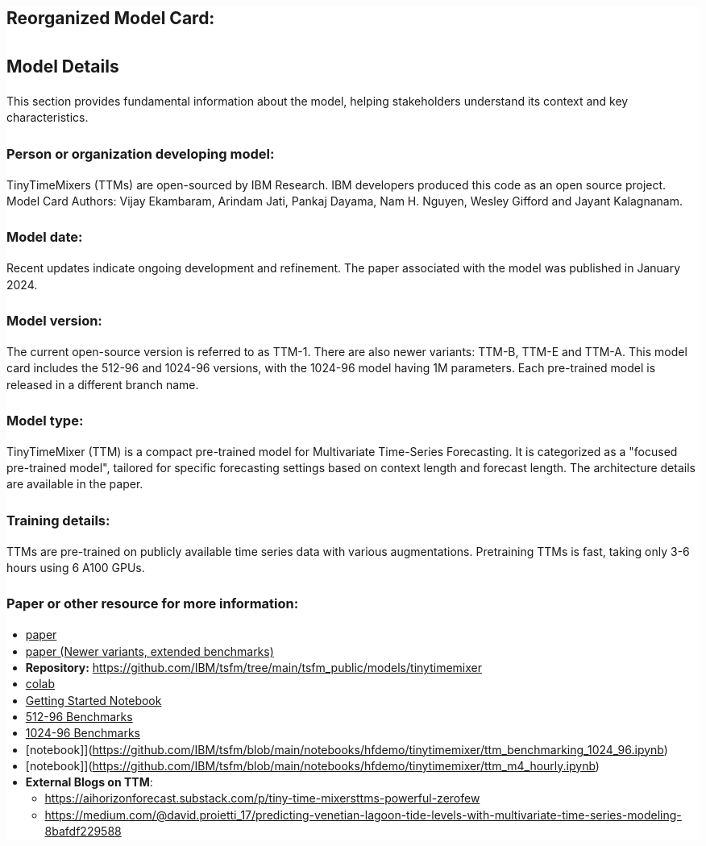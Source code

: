 ## Reorganized Model Card:

## Model Details
This section provides fundamental information about the model, helping stakeholders understand its context and key characteristics.

### Person or organization developing model:
TinyTimeMixers (TTMs) are open-sourced by IBM Research. IBM developers produced this code as an open source project. Model Card Authors: Vijay Ekambaram, Arindam Jati, Pankaj Dayama, Nam H. Nguyen, Wesley Gifford and Jayant Kalagnanam.

### Model date:
Recent updates indicate ongoing development and refinement. The paper associated with the model was published in January 2024.

### Model version:
The current open-source version is referred to as TTM-1.  There are also newer variants: TTM-B, TTM-E and TTM-A. This model card includes the 512-96 and 1024-96 versions, with the 1024-96 model having 1M parameters. Each pre-trained model is released in a different branch name.

### Model type:
TinyTimeMixer (TTM) is a compact pre-trained model for Multivariate Time-Series Forecasting. It is categorized as a "focused pre-trained model", tailored for specific forecasting settings based on context length and forecast length. The architecture details are available in the paper.

### Training details:
TTMs are pre-trained on publicly available time series data with various augmentations. Pretraining TTMs is fast, taking only 3-6 hours using 6 A100 GPUs.

### Paper or other resource for more information:
- [paper](https://arxiv.org/pdf/2401.03955v5.pdf)
- [paper (Newer variants, extended benchmarks)](https://arxiv.org/pdf/2401.03955.pdf)
- **Repository:** https://github.com/IBM/tsfm/tree/main/tsfm_public/models/tinytimemixer
- [colab](https://colab.research.google.com/github/IBM/tsfm/blob/main/notebooks/tutorial/ttm_tutorial.ipynb)
- [Getting Started Notebook](https://github.com/IBM/tsfm/blob/main/notebooks/hfdemo/ttm_getting_started.ipynb)
- [512-96 Benchmarks](https://github.com/IBM/tsfm/blob/main/notebooks/hfdemo/tinytimemixer/ttm_benchmarking_512_96.ipynb)
- [1024-96 Benchmarks](https://github.com/IBM/tsfm/blob/main/notebooks/hfdemo/tinytimemixer/ttm_benchmarking_1024_96.ipynb)
- [notebook]](https://github.com/IBM/tsfm/blob/main/notebooks/hfdemo/tinytimemixer/ttm_benchmarking_1024_96.ipynb)
- [notebook]](https://github.com/IBM/tsfm/blob/main/notebooks/hfdemo/tinytimemixer/ttm_m4_hourly.ipynb)
- **External Blogs on TTM**:
    - https://aihorizonforecast.substack.com/p/tiny-time-mixersttms-powerful-zerofew
    - https://medium.com/@david.proietti_17/predicting-venetian-lagoon-tide-levels-with-multivariate-time-series-modeling-8bafdf229588
